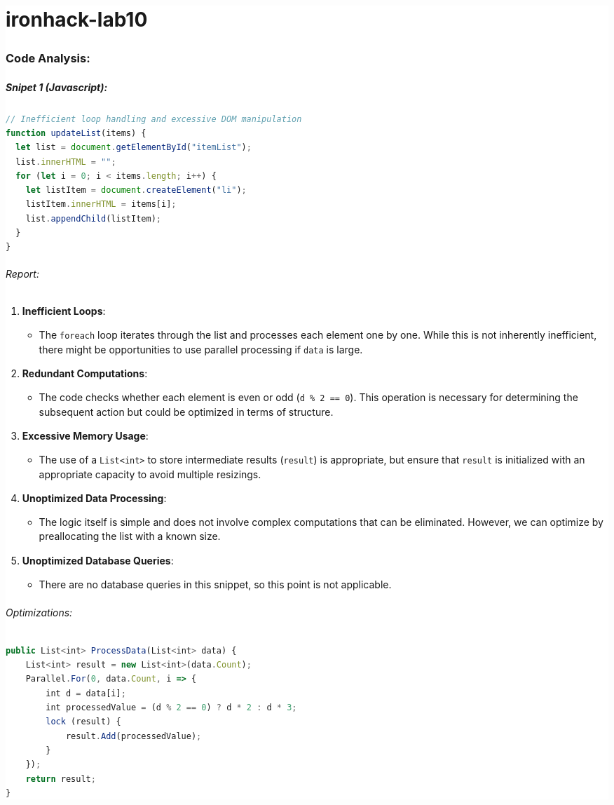 # ironhack-lab10

### Code Analysis:

##### Snipet 1 (Javascript):

``` javascript
// Inefficient loop handling and excessive DOM manipulation
function updateList(items) {
  let list = document.getElementById("itemList");
  list.innerHTML = "";
  for (let i = 0; i < items.length; i++) {
    let listItem = document.createElement("li");
    listItem.innerHTML = items[i];
    list.appendChild(listItem);
  }
}
```

###### Report:

1.  **Inefficient Loops**:

    -   The `foreach` loop iterates through the list and processes each element one by one. While this is not inherently inefficient, there might be opportunities to use parallel processing if `data` is large.
2.  **Redundant Computations**:

    -   The code checks whether each element is even or odd (`d % 2 == 0`). This operation is necessary for determining the subsequent action but could be optimized in terms of structure.
3.  **Excessive Memory Usage**:

    -   The use of a `List<int>` to store intermediate results (`result`) is appropriate, but ensure that `result` is initialized with an appropriate capacity to avoid multiple resizings.
4.  **Unoptimized Data Processing**:

    -   The logic itself is simple and does not involve complex computations that can be eliminated. However, we can optimize by preallocating the list with a known size.
5.  **Unoptimized Database Queries**:

    -   There are no database queries in this snippet, so this point is not applicable.

    
###### Optimizations:

```javascript
public List<int> ProcessData(List<int> data) {
    List<int> result = new List<int>(data.Count);
    Parallel.For(0, data.Count, i => {
        int d = data[i];
        int processedValue = (d % 2 == 0) ? d * 2 : d * 3;
        lock (result) {
            result.Add(processedValue);
        }
    });
    return result;
}
```
